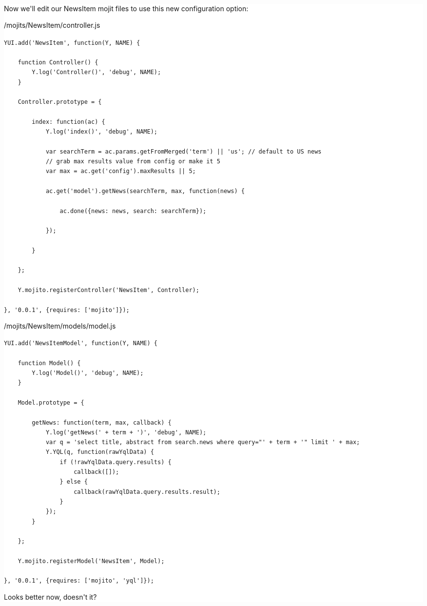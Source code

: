 Now we'll edit our NewsItem mojit files to use this new configuration option:

/mojits/NewsItem/controller.js

    YUI.add('NewsItem', function(Y, NAME) {

        function Controller() {
            Y.log('Controller()', 'debug', NAME);
        }

        Controller.prototype = {

            index: function(ac) {
                Y.log('index()', 'debug', NAME);

                var searchTerm = ac.params.getFromMerged('term') || 'us'; // default to US news
                // grab max results value from config or make it 5
                var max = ac.get('config').maxResults || 5;

                ac.get('model').getNews(searchTerm, max, function(news) {

                    ac.done({news: news, search: searchTerm});

                });

            }

        };

        Y.mojito.registerController('NewsItem', Controller);

    }, '0.0.1', {requires: ['mojito']});

/mojits/NewsItem/models/model.js

    YUI.add('NewsItemModel', function(Y, NAME) {

        function Model() {
            Y.log('Model()', 'debug', NAME);
        }

        Model.prototype = {

            getNews: function(term, max, callback) {
                Y.log('getNews(' + term + ')', 'debug', NAME);
                var q = 'select title, abstract from search.news where query="' + term + '" limit ' + max;
                Y.YQL(q, function(rawYqlData) {
                    if (!rawYqlData.query.results) {
                        callback([]);
                    } else {
                        callback(rawYqlData.query.results.result);
                    }
                });
            }

        };

        Y.mojito.registerModel('NewsItem', Model);

    }, '0.0.1', {requires: ['mojito', 'yql']});
    
Looks better now, doesn't it?


